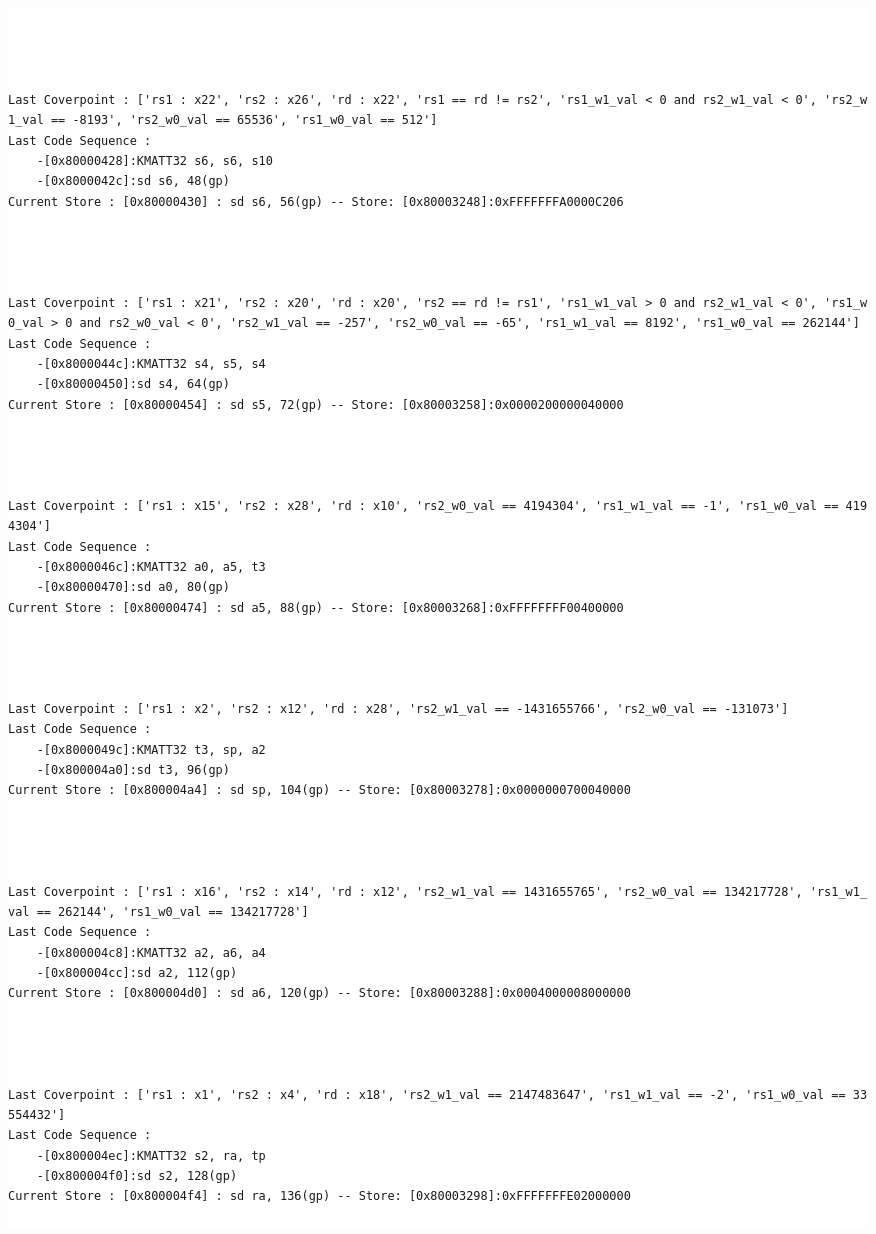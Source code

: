 ```




Last Coverpoint : ['rs1 : x22', 'rs2 : x26', 'rd : x22', 'rs1 == rd != rs2', 'rs1_w1_val < 0 and rs2_w1_val < 0', 'rs2_w1_val == -8193', 'rs2_w0_val == 65536', 'rs1_w0_val == 512']
Last Code Sequence : 
	-[0x80000428]:KMATT32 s6, s6, s10
	-[0x8000042c]:sd s6, 48(gp)
Current Store : [0x80000430] : sd s6, 56(gp) -- Store: [0x80003248]:0xFFFFFFFA0000C206




Last Coverpoint : ['rs1 : x21', 'rs2 : x20', 'rd : x20', 'rs2 == rd != rs1', 'rs1_w1_val > 0 and rs2_w1_val < 0', 'rs1_w0_val > 0 and rs2_w0_val < 0', 'rs2_w1_val == -257', 'rs2_w0_val == -65', 'rs1_w1_val == 8192', 'rs1_w0_val == 262144']
Last Code Sequence : 
	-[0x8000044c]:KMATT32 s4, s5, s4
	-[0x80000450]:sd s4, 64(gp)
Current Store : [0x80000454] : sd s5, 72(gp) -- Store: [0x80003258]:0x0000200000040000




Last Coverpoint : ['rs1 : x15', 'rs2 : x28', 'rd : x10', 'rs2_w0_val == 4194304', 'rs1_w1_val == -1', 'rs1_w0_val == 4194304']
Last Code Sequence : 
	-[0x8000046c]:KMATT32 a0, a5, t3
	-[0x80000470]:sd a0, 80(gp)
Current Store : [0x80000474] : sd a5, 88(gp) -- Store: [0x80003268]:0xFFFFFFFF00400000




Last Coverpoint : ['rs1 : x2', 'rs2 : x12', 'rd : x28', 'rs2_w1_val == -1431655766', 'rs2_w0_val == -131073']
Last Code Sequence : 
	-[0x8000049c]:KMATT32 t3, sp, a2
	-[0x800004a0]:sd t3, 96(gp)
Current Store : [0x800004a4] : sd sp, 104(gp) -- Store: [0x80003278]:0x0000000700040000




Last Coverpoint : ['rs1 : x16', 'rs2 : x14', 'rd : x12', 'rs2_w1_val == 1431655765', 'rs2_w0_val == 134217728', 'rs1_w1_val == 262144', 'rs1_w0_val == 134217728']
Last Code Sequence : 
	-[0x800004c8]:KMATT32 a2, a6, a4
	-[0x800004cc]:sd a2, 112(gp)
Current Store : [0x800004d0] : sd a6, 120(gp) -- Store: [0x80003288]:0x0004000008000000




Last Coverpoint : ['rs1 : x1', 'rs2 : x4', 'rd : x18', 'rs2_w1_val == 2147483647', 'rs1_w1_val == -2', 'rs1_w0_val == 33554432']
Last Code Sequence : 
	-[0x800004ec]:KMATT32 s2, ra, tp
	-[0x800004f0]:sd s2, 128(gp)
Current Store : [0x800004f4] : sd ra, 136(gp) -- Store: [0x80003298]:0xFFFFFFFE02000000


```